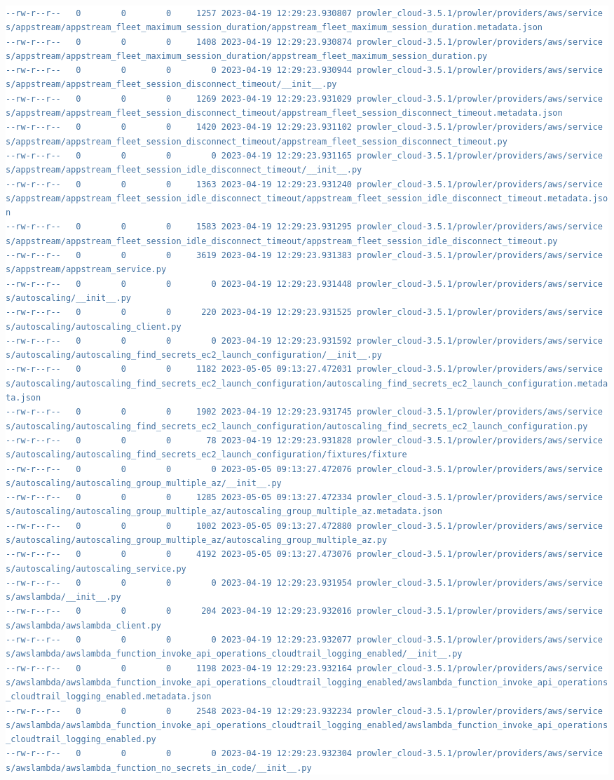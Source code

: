 ```diff
--rw-r--r--   0        0        0     1257 2023-04-19 12:29:23.930807 prowler_cloud-3.5.1/prowler/providers/aws/services/appstream/appstream_fleet_maximum_session_duration/appstream_fleet_maximum_session_duration.metadata.json
--rw-r--r--   0        0        0     1408 2023-04-19 12:29:23.930874 prowler_cloud-3.5.1/prowler/providers/aws/services/appstream/appstream_fleet_maximum_session_duration/appstream_fleet_maximum_session_duration.py
--rw-r--r--   0        0        0        0 2023-04-19 12:29:23.930944 prowler_cloud-3.5.1/prowler/providers/aws/services/appstream/appstream_fleet_session_disconnect_timeout/__init__.py
--rw-r--r--   0        0        0     1269 2023-04-19 12:29:23.931029 prowler_cloud-3.5.1/prowler/providers/aws/services/appstream/appstream_fleet_session_disconnect_timeout/appstream_fleet_session_disconnect_timeout.metadata.json
--rw-r--r--   0        0        0     1420 2023-04-19 12:29:23.931102 prowler_cloud-3.5.1/prowler/providers/aws/services/appstream/appstream_fleet_session_disconnect_timeout/appstream_fleet_session_disconnect_timeout.py
--rw-r--r--   0        0        0        0 2023-04-19 12:29:23.931165 prowler_cloud-3.5.1/prowler/providers/aws/services/appstream/appstream_fleet_session_idle_disconnect_timeout/__init__.py
--rw-r--r--   0        0        0     1363 2023-04-19 12:29:23.931240 prowler_cloud-3.5.1/prowler/providers/aws/services/appstream/appstream_fleet_session_idle_disconnect_timeout/appstream_fleet_session_idle_disconnect_timeout.metadata.json
--rw-r--r--   0        0        0     1583 2023-04-19 12:29:23.931295 prowler_cloud-3.5.1/prowler/providers/aws/services/appstream/appstream_fleet_session_idle_disconnect_timeout/appstream_fleet_session_idle_disconnect_timeout.py
--rw-r--r--   0        0        0     3619 2023-04-19 12:29:23.931383 prowler_cloud-3.5.1/prowler/providers/aws/services/appstream/appstream_service.py
--rw-r--r--   0        0        0        0 2023-04-19 12:29:23.931448 prowler_cloud-3.5.1/prowler/providers/aws/services/autoscaling/__init__.py
--rw-r--r--   0        0        0      220 2023-04-19 12:29:23.931525 prowler_cloud-3.5.1/prowler/providers/aws/services/autoscaling/autoscaling_client.py
--rw-r--r--   0        0        0        0 2023-04-19 12:29:23.931592 prowler_cloud-3.5.1/prowler/providers/aws/services/autoscaling/autoscaling_find_secrets_ec2_launch_configuration/__init__.py
--rw-r--r--   0        0        0     1182 2023-05-05 09:13:27.472031 prowler_cloud-3.5.1/prowler/providers/aws/services/autoscaling/autoscaling_find_secrets_ec2_launch_configuration/autoscaling_find_secrets_ec2_launch_configuration.metadata.json
--rw-r--r--   0        0        0     1902 2023-04-19 12:29:23.931745 prowler_cloud-3.5.1/prowler/providers/aws/services/autoscaling/autoscaling_find_secrets_ec2_launch_configuration/autoscaling_find_secrets_ec2_launch_configuration.py
--rw-r--r--   0        0        0       78 2023-04-19 12:29:23.931828 prowler_cloud-3.5.1/prowler/providers/aws/services/autoscaling/autoscaling_find_secrets_ec2_launch_configuration/fixtures/fixture
--rw-r--r--   0        0        0        0 2023-05-05 09:13:27.472076 prowler_cloud-3.5.1/prowler/providers/aws/services/autoscaling/autoscaling_group_multiple_az/__init__.py
--rw-r--r--   0        0        0     1285 2023-05-05 09:13:27.472334 prowler_cloud-3.5.1/prowler/providers/aws/services/autoscaling/autoscaling_group_multiple_az/autoscaling_group_multiple_az.metadata.json
--rw-r--r--   0        0        0     1002 2023-05-05 09:13:27.472880 prowler_cloud-3.5.1/prowler/providers/aws/services/autoscaling/autoscaling_group_multiple_az/autoscaling_group_multiple_az.py
--rw-r--r--   0        0        0     4192 2023-05-05 09:13:27.473076 prowler_cloud-3.5.1/prowler/providers/aws/services/autoscaling/autoscaling_service.py
--rw-r--r--   0        0        0        0 2023-04-19 12:29:23.931954 prowler_cloud-3.5.1/prowler/providers/aws/services/awslambda/__init__.py
--rw-r--r--   0        0        0      204 2023-04-19 12:29:23.932016 prowler_cloud-3.5.1/prowler/providers/aws/services/awslambda/awslambda_client.py
--rw-r--r--   0        0        0        0 2023-04-19 12:29:23.932077 prowler_cloud-3.5.1/prowler/providers/aws/services/awslambda/awslambda_function_invoke_api_operations_cloudtrail_logging_enabled/__init__.py
--rw-r--r--   0        0        0     1198 2023-04-19 12:29:23.932164 prowler_cloud-3.5.1/prowler/providers/aws/services/awslambda/awslambda_function_invoke_api_operations_cloudtrail_logging_enabled/awslambda_function_invoke_api_operations_cloudtrail_logging_enabled.metadata.json
--rw-r--r--   0        0        0     2548 2023-04-19 12:29:23.932234 prowler_cloud-3.5.1/prowler/providers/aws/services/awslambda/awslambda_function_invoke_api_operations_cloudtrail_logging_enabled/awslambda_function_invoke_api_operations_cloudtrail_logging_enabled.py
--rw-r--r--   0        0        0        0 2023-04-19 12:29:23.932304 prowler_cloud-3.5.1/prowler/providers/aws/services/awslambda/awslambda_function_no_secrets_in_code/__init__.py
```